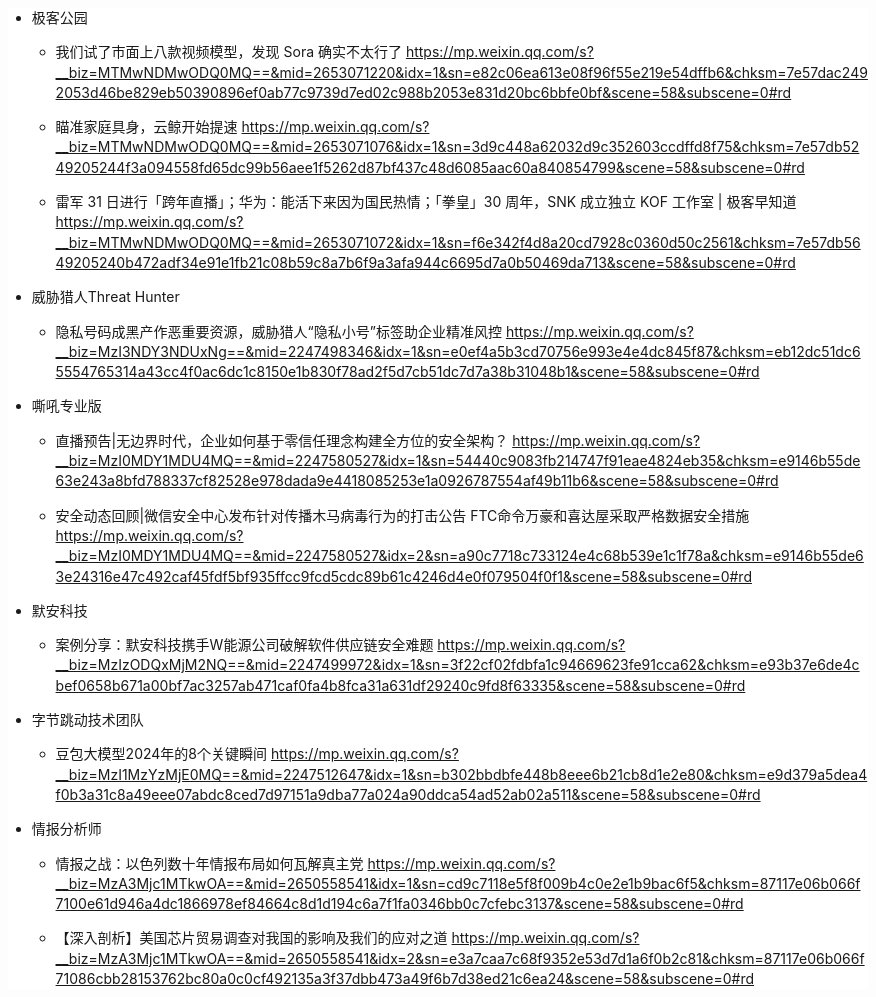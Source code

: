 - 极客公园
  - 我们试了市面上八款视频模型，发现 Sora 确实不太行了
https://mp.weixin.qq.com/s?__biz=MTMwNDMwODQ0MQ==&mid=2653071220&idx=1&sn=e82c06ea613e08f96f55e219e54dffb6&chksm=7e57dac2492053d46be829eb50390896ef0ab77c9739d7ed02c988b2053e831d20bc6bbfe0bf&scene=58&subscene=0#rd

  - 瞄准家庭具身，云鲸开始提速
https://mp.weixin.qq.com/s?__biz=MTMwNDMwODQ0MQ==&mid=2653071076&idx=1&sn=3d9c448a62032d9c352603ccdffd8f75&chksm=7e57db5249205244f3a094558fd65dc99b56aee1f5262d87bf437c48d6085aac60a840854799&scene=58&subscene=0#rd

  - 雷军 31 日进行「跨年直播」；华为：能活下来因为国民热情；「拳皇」30 周年，SNK 成立独立 KOF 工作室 | 极客早知道
https://mp.weixin.qq.com/s?__biz=MTMwNDMwODQ0MQ==&mid=2653071072&idx=1&sn=f6e342f4d8a20cd7928c0360d50c2561&chksm=7e57db5649205240b472adf34e91e1fb21c08b59c8a7b6f9a3afa944c6695d7a0b50469da713&scene=58&subscene=0#rd

- 威胁猎人Threat Hunter
  - 隐私号码成黑产作恶重要资源，威胁猎人“隐私小号”标签助企业精准风控
https://mp.weixin.qq.com/s?__biz=MzI3NDY3NDUxNg==&mid=2247498346&idx=1&sn=e0ef4a5b3cd70756e993e4e4dc845f87&chksm=eb12dc51dc65554765314a43cc4f0ac6dc1c8150e1b830f78ad2f5d7cb51dc7d7a38b31048b1&scene=58&subscene=0#rd

- 嘶吼专业版
  - 直播预告|无边界时代，企业如何基于零信任理念构建全方位的安全架构？
https://mp.weixin.qq.com/s?__biz=MzI0MDY1MDU4MQ==&mid=2247580527&idx=1&sn=54440c9083fb214747f91eae4824eb35&chksm=e9146b55de63e243a8bfd788337cf82528e978dada9e4418085253e1a0926787554af49b11b6&scene=58&subscene=0#rd

  - 安全动态回顾|微信安全中心发布针对传播木马病毒行为的打击公告 FTC命令万豪和喜达屋采取严格数据安全措施
https://mp.weixin.qq.com/s?__biz=MzI0MDY1MDU4MQ==&mid=2247580527&idx=2&sn=a90c7718c733124e4c68b539e1c1f78a&chksm=e9146b55de63e24316e47c492caf45fdf5bf935ffcc9fcd5cdc89b61c4246d4e0f079504f0f1&scene=58&subscene=0#rd

- 默安科技
  - 案例分享：默安科技携手W能源公司破解软件供应链安全难题
https://mp.weixin.qq.com/s?__biz=MzIzODQxMjM2NQ==&mid=2247499972&idx=1&sn=3f22cf02fdbfa1c94669623fe91cca62&chksm=e93b37e6de4cbef0658b671a00bf7ac3257ab471caf0fa4b8fca31a631df29240c9fd8f63335&scene=58&subscene=0#rd

- 字节跳动技术团队
  - 豆包大模型2024年的8个关键瞬间
https://mp.weixin.qq.com/s?__biz=MzI1MzYzMjE0MQ==&mid=2247512647&idx=1&sn=b302bbdbfe448b8eee6b21cb8d1e2e80&chksm=e9d379a5dea4f0b3a31c8a49eee07abdc8ced7d97151a9dba77a024a90ddca54ad52ab02a511&scene=58&subscene=0#rd

- 情报分析师
  - 情报之战：以色列数十年情报布局如何瓦解真主党
https://mp.weixin.qq.com/s?__biz=MzA3Mjc1MTkwOA==&mid=2650558541&idx=1&sn=cd9c7118e5f8f009b4c0e2e1b9bac6f5&chksm=87117e06b066f7100e61d946a4dc1866978ef84664c8d1d194c6a7f1fa0346bb0c7cfebc3137&scene=58&subscene=0#rd

  - 【深入剖析】美国芯片贸易调查对我国的影响及我们的应对之道
https://mp.weixin.qq.com/s?__biz=MzA3Mjc1MTkwOA==&mid=2650558541&idx=2&sn=e3a7caa7c68f9352e53d7d1a6f0b2c81&chksm=87117e06b066f71086cbb28153762bc80a0c0cf492135a3f37dbb473a49f6b7d38ed21c6ea24&scene=58&subscene=0#rd
